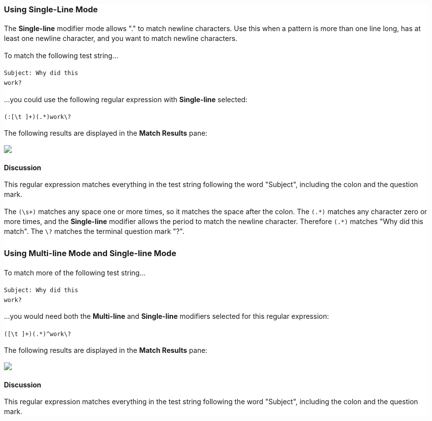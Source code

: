 <a name="Using_Single_line_Mode" id="Using_Single_line_Mode"></a>
### Using Single-Line Mode

The **Single-line** modifier mode allows "." to match newline characters. Use this when a pattern is more than one line long, has at least one newline character, and you want to match newline characters.

To match the following test string...

```
Subject: Why did this
work?
```

...you could use the following regular expression with **Single-line** selected:

```
(:[\t ]+)(.*)work\?
```

The following results are displayed in the **Match Results** pane:

![](/images/single_line.gif)

**Discussion**

This regular expression matches everything in the test string following the word "Subject", including the colon and the question mark.

The `(\s+)` matches any space one or more times, so it matches the space after the colon. The `(.*)` matches any character zero or more times, and the **Single-line** modifier allows the period to match the newline character. Therefore `(.*)` matches "Why did this <newline> match". The `\?` matches the terminal question mark "?".

<a name="Using_Multi_and_Single" id="Using_Multi_and_Single"></a>
### Using Multi-line Mode and Single-line Mode

To match more of the following test string...

```
Subject: Why did this
work?
```

...you would need both the **Multi-line** and **Single-line** modifiers selected for this regular expression:

```
([\t ]+)(.*)^work\?
```

The following results are displayed in the **Match Results** pane:

![](/images/multi_single.gif)

**Discussion**

This regular expression matches everything in the test string following the word "Subject", including the colon and the question mark.

